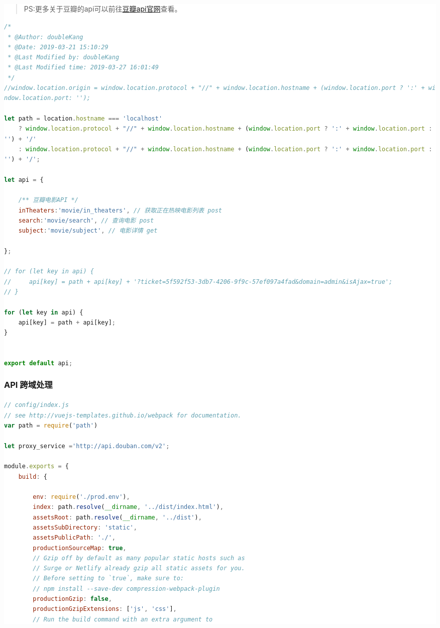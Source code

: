 > PS:更多关于豆瓣的api可以前往[豆瓣api官网](https://developers.douban.com/wiki/?title=api_v2)查看。

```javascript
/*
 * @Author: doubleKang 
 * @Date: 2019-03-21 15:10:29 
 * @Last Modified by: doubleKang
 * @Last Modified time: 2019-03-27 16:01:49
 */
//window.location.origin = window.location.protocol + "//" + window.location.hostname + (window.location.port ? ':' + window.location.port: '');

let path = location.hostname === 'localhost'
    ? window.location.protocol + "//" + window.location.hostname + (window.location.port ? ':' + window.location.port : '') + '/'
    : window.location.protocol + "//" + window.location.hostname + (window.location.port ? ':' + window.location.port : '') + '/';

let api = {

    /** 豆瓣电影API */
    inTheaters:'movie/in_theaters', // 获取正在热映电影列表 post
    search:'movie/search', // 查询电影 post
    subject:'movie/subject', // 电影详情 get

};

// for (let key in api) {
//     api[key] = path + api[key] + '?ticket=5f592f53-3db7-4206-9f9c-57ef097a4fad&domain=admin&isAjax=true';
// }

for (let key in api) {
    api[key] = path + api[key];
}


export default api;
```

### API 跨域处理

```javascript
// config/index.js
// see http://vuejs-templates.github.io/webpack for documentation.
var path = require('path')

let proxy_service ='http://api.douban.com/v2';

module.exports = {
    build: {

        env: require('./prod.env'),
        index: path.resolve(__dirname, '../dist/index.html'),
        assetsRoot: path.resolve(__dirname, '../dist'),
        assetsSubDirectory: 'static',
        assetsPublicPath: './',
        productionSourceMap: true,
        // Gzip off by default as many popular static hosts such as
        // Surge or Netlify already gzip all static assets for you.
        // Before setting to `true`, make sure to:
        // npm install --save-dev compression-webpack-plugin
        productionGzip: false,
        productionGzipExtensions: ['js', 'css'],
        // Run the build command with an extra argument to
```